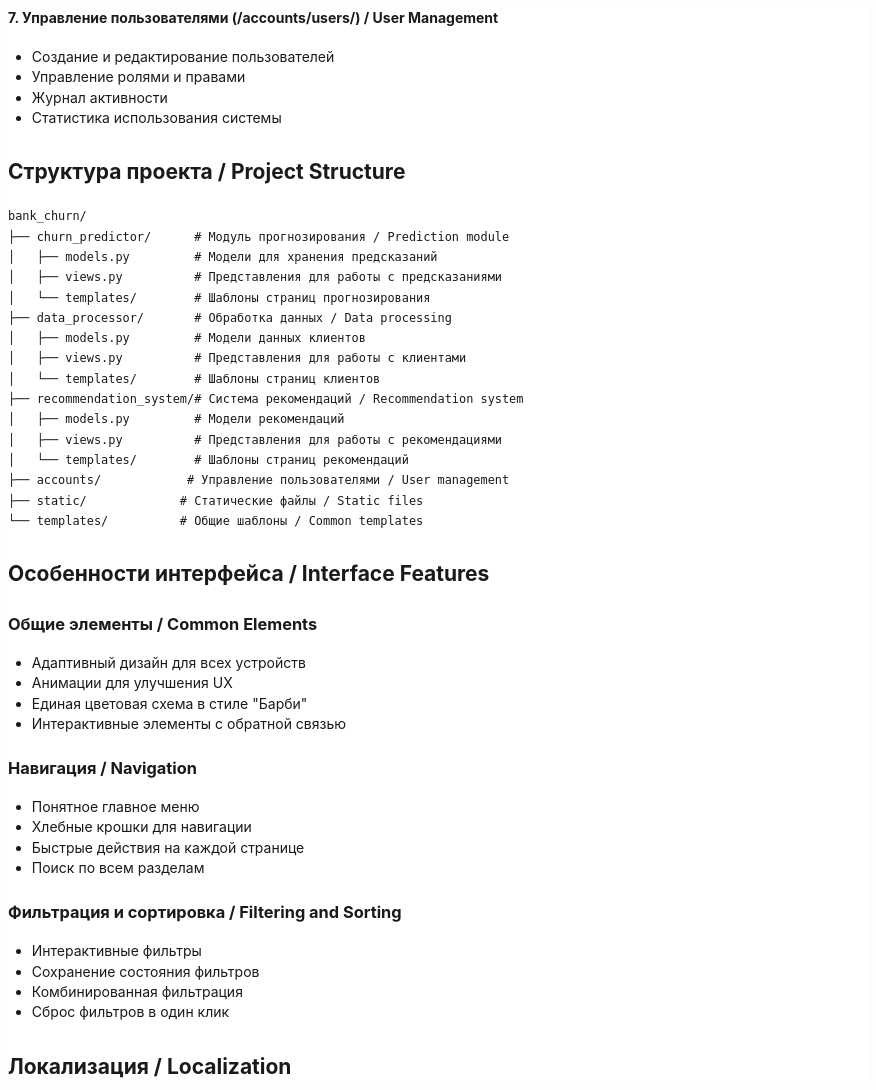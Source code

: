 #### 7. Управление пользователями (/accounts/users/) / User Management
- Создание и редактирование пользователей
- Управление ролями и правами
- Журнал активности
- Статистика использования системы

## Структура проекта / Project Structure

```
bank_churn/
├── churn_predictor/      # Модуль прогнозирования / Prediction module
│   ├── models.py         # Модели для хранения предсказаний
│   ├── views.py          # Представления для работы с предсказаниями
│   └── templates/        # Шаблоны страниц прогнозирования
├── data_processor/       # Обработка данных / Data processing
│   ├── models.py         # Модели данных клиентов
│   ├── views.py          # Представления для работы с клиентами
│   └── templates/        # Шаблоны страниц клиентов
├── recommendation_system/# Система рекомендаций / Recommendation system
│   ├── models.py         # Модели рекомендаций
│   ├── views.py          # Представления для работы с рекомендациями
│   └── templates/        # Шаблоны страниц рекомендаций
├── accounts/            # Управление пользователями / User management
├── static/             # Статические файлы / Static files
└── templates/          # Общие шаблоны / Common templates
```

## Особенности интерфейса / Interface Features

### Общие элементы / Common Elements
- Адаптивный дизайн для всех устройств
- Анимации для улучшения UX
- Единая цветовая схема в стиле "Барби"
- Интерактивные элементы с обратной связью

### Навигация / Navigation
- Понятное главное меню
- Хлебные крошки для навигации
- Быстрые действия на каждой странице
- Поиск по всем разделам

### Фильтрация и сортировка / Filtering and Sorting
- Интерактивные фильтры
- Сохранение состояния фильтров
- Комбинированная фильтрация
- Сброс фильтров в один клик

## Локализация / Localization
